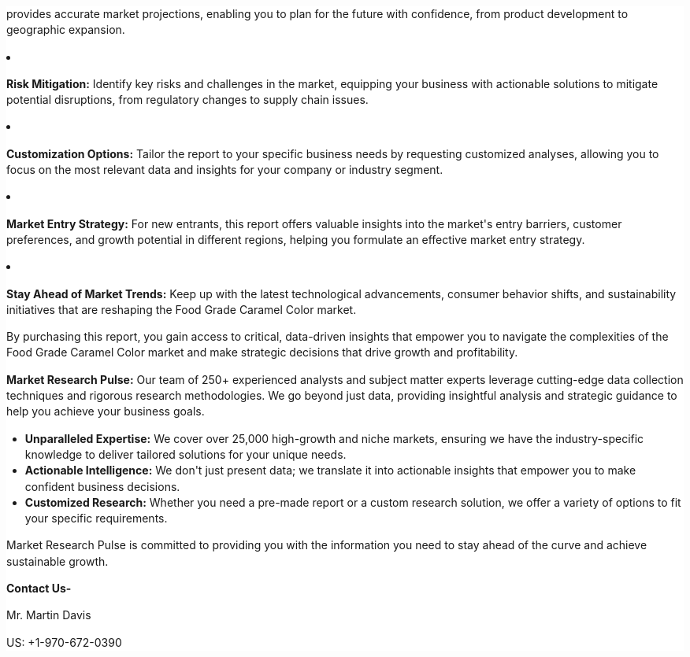 provides accurate market projections, enabling you to plan for the future with confidence, from product development to geographic expansion.</p></li><li><p><strong>Risk Mitigation:</strong> Identify key risks and challenges in the market, equipping your business with actionable solutions to mitigate potential disruptions, from regulatory changes to supply chain issues.</p></li><li><p><strong>Customization Options:</strong> Tailor the report to your specific business needs by requesting customized analyses, allowing you to focus on the most relevant data and insights for your company or industry segment.</p></li><li><p><strong>Market Entry Strategy:</strong> For new entrants, this report offers valuable insights into the market's entry barriers, customer preferences, and growth potential in different regions, helping you formulate an effective market entry strategy.</p></li><li><p><strong>Stay Ahead of Market Trends:</strong> Keep up with the latest technological advancements, consumer behavior shifts, and sustainability initiatives that are reshaping the Food Grade Caramel Color market.</p></li></ol><p>By purchasing this report, you gain access to critical, data-driven insights that empower you to navigate the complexities of the Food Grade Caramel Color market and make strategic decisions that drive growth and profitability.</p><p><strong>Market Research Pulse:</strong>&nbsp;Our team of 250+ experienced analysts and subject matter experts leverage cutting-edge data collection techniques and rigorous research methodologies. We go beyond just data, providing insightful analysis and strategic guidance to help you achieve your business goals.</p><ul><li><strong>Unparalleled Expertise:</strong>&nbsp;We cover over 25,000 high-growth and niche markets, ensuring we have the industry-specific knowledge to deliver tailored solutions for your unique needs.</li><li><strong>Actionable Intelligence:</strong>&nbsp;We don't just present data; we translate it into actionable insights that empower you to make confident business decisions.</li><li><strong>Customized Research:</strong>&nbsp;Whether you need a pre-made report or a custom research solution, we offer a variety of options to fit your specific requirements.</li></ul><p>Market Research Pulse is committed to providing you with the information you need to stay ahead of the curve and achieve sustainable growth.</p><p><strong>Contact Us-</strong></p><p>Mr. Martin Davis</p><p>US: +1-970-672-0390</p>
